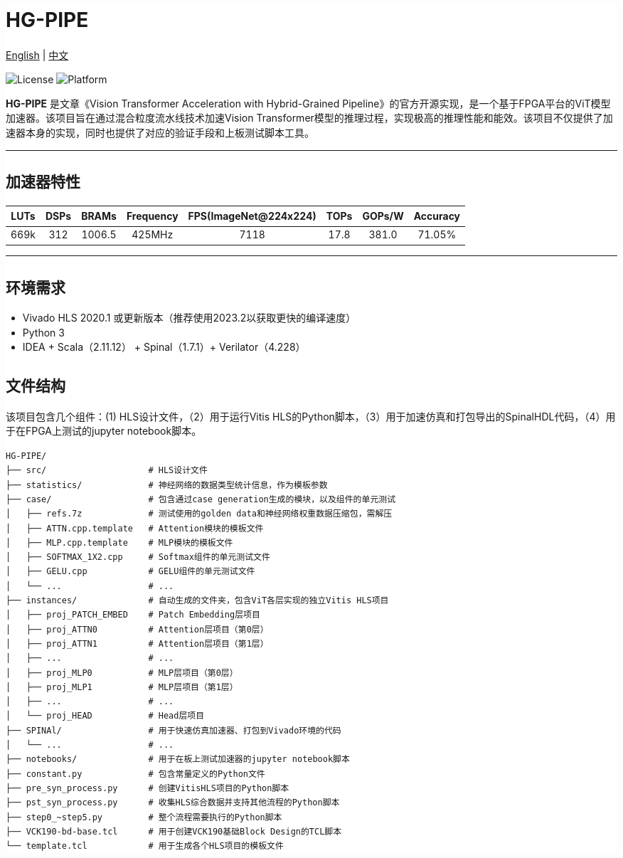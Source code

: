 # HG-PIPE


[English](README.md) | [中文](README.zh-CN.md)

![License](https://img.shields.io/badge/license-MIT-blue)
![Platform](https://img.shields.io/badge/platform-FPGA-orange)

**HG-PIPE** 是文章《Vision Transformer Acceleration with Hybrid-Grained Pipeline》的官方开源实现，是一个基于FPGA平台的ViT模型加速器。该项目旨在通过混合粒度流水线技术加速Vision Transformer模型的推理过程，实现极高的推理性能和能效。该项目不仅提供了加速器本身的实现，同时也提供了对应的验证手段和上板测试脚本工具。

---

## 加速器特性

| LUTs | DSPs | BRAMs | Frequency | FPS(ImageNet@224x224) | TOPs | GOPs/W | Accuracy |
|:----:|:----:|:-----:|:---------:|:---------------------:|:----:|:------:|:--------:|
|  669k|  312 | 1006.5| 425MHz    |7118                   | 17.8 |  381.0 |  71.05%  |

---

## 环境需求
- Vivado HLS 2020.1 或更新版本（推荐使用2023.2以获取更快的编译速度）
- Python 3
- IDEA + Scala（2.11.12） + Spinal（1.7.1）+ Verilator（4.228）

## 文件结构
该项目包含几个组件：(1) HLS设计文件，（2）用于运行Vitis HLS的Python脚本，（3）用于加速仿真和打包导出的SpinalHDL代码，（4）用于在FPGA上测试的jupyter notebook脚本。

```text
HG-PIPE/
├── src/                    # HLS设计文件
├── statistics/             # 神经网络的数据类型统计信息，作为模板参数
├── case/                   # 包含通过case generation生成的模块，以及组件的单元测试
│   ├── refs.7z             # 测试使用的golden data和神经网络权重数据压缩包，需解压
│   ├── ATTN.cpp.template   # Attention模块的模板文件
│   ├── MLP.cpp.template    # MLP模块的模板文件
│   ├── SOFTMAX_1X2.cpp     # Softmax组件的单元测试文件
│   ├── GELU.cpp            # GELU组件的单元测试文件
│   └── ...                 # ...
├── instances/              # 自动生成的文件夹，包含ViT各层实现的独立Vitis HLS项目
│   ├── proj_PATCH_EMBED    # Patch Embedding层项目
│   ├── proj_ATTN0          # Attention层项目（第0层）
│   ├── proj_ATTN1          # Attention层项目（第1层）
│   ├── ...                 # ...
│   ├── proj_MLP0           # MLP层项目（第0层）
│   ├── proj_MLP1           # MLP层项目（第1层）
│   ├── ...                 # ...
│   └── proj_HEAD           # Head层项目
├── SPINAl/                 # 用于快速仿真加速器、打包到Vivado环境的代码
│   └── ...                 # ...
├── notebooks/              # 用于在板上测试加速器的jupyter notebook脚本
├── constant.py             # 包含常量定义的Python文件
├── pre_syn_process.py      # 创建VitisHLS项目的Python脚本
├── pst_syn_process.py      # 收集HLS综合数据并支持其他流程的Python脚本
├── step0_~step5.py         # 整个流程需要执行的Python脚本
├── VCK190-bd-base.tcl      # 用于创建VCK190基础Block Design的TCL脚本
└── template.tcl            # 用于生成各个HLS项目的模板文件
```
